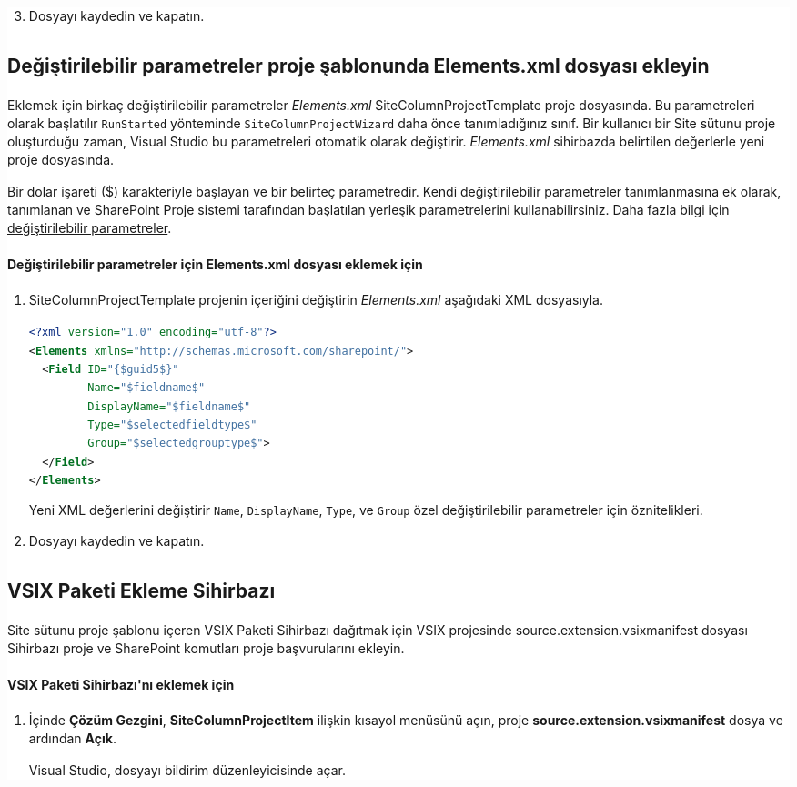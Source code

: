3.  Dosyayı kaydedin ve kapatın.  
  
## <a name="add-replaceable-parameters-to-the-elementsxml-file-in-the-project-template"></a>Değiştirilebilir parametreler proje şablonunda Elements.xml dosyası ekleyin
 Eklemek için birkaç değiştirilebilir parametreler *Elements.xml* SiteColumnProjectTemplate proje dosyasında. Bu parametreleri olarak başlatılır `RunStarted` yönteminde `SiteColumnProjectWizard` daha önce tanımladığınız sınıf. Bir kullanıcı bir Site sütunu proje oluşturduğu zaman, Visual Studio bu parametreleri otomatik olarak değiştirir. *Elements.xml* sihirbazda belirtilen değerlerle yeni proje dosyasında.  
  
 Bir dolar işareti ($) karakteriyle başlayan ve bir belirteç parametredir. Kendi değiştirilebilir parametreler tanımlanmasına ek olarak, tanımlanan ve SharePoint Proje sistemi tarafından başlatılan yerleşik parametrelerini kullanabilirsiniz. Daha fazla bilgi için [değiştirilebilir parametreler](../sharepoint/replaceable-parameters.md).  
  
#### <a name="to-add-replaceable-parameters-to-the-elementsxml-file"></a>Değiştirilebilir parametreler için Elements.xml dosyası eklemek için
  
1.  SiteColumnProjectTemplate projenin içeriğini değiştirin *Elements.xml* aşağıdaki XML dosyasıyla.  
  
    ```xml  
    <?xml version="1.0" encoding="utf-8"?>  
    <Elements xmlns="http://schemas.microsoft.com/sharepoint/">  
      <Field ID="{$guid5$}"   
             Name="$fieldname$"   
             DisplayName="$fieldname$"   
             Type="$selectedfieldtype$"   
             Group="$selectedgrouptype$">  
      </Field>  
    </Elements>  
    ```  
  
     Yeni XML değerlerini değiştirir `Name`, `DisplayName`, `Type`, ve `Group` özel değiştirilebilir parametreler için öznitelikleri.  
  
2.  Dosyayı kaydedin ve kapatın.  
  
## <a name="add-the-wizard-to-the-vsix-package"></a>VSIX Paketi Ekleme Sihirbazı
 Site sütunu proje şablonu içeren VSIX Paketi Sihirbazı dağıtmak için VSIX projesinde source.extension.vsixmanifest dosyası Sihirbazı proje ve SharePoint komutları proje başvurularını ekleyin.  
  
#### <a name="to-add-the-wizard-to-the-vsix-package"></a>VSIX Paketi Sihirbazı'nı eklemek için  
  
1.  İçinde **Çözüm Gezgini**, **SiteColumnProjectItem** ilişkin kısayol menüsünü açın, proje **source.extension.vsixmanifest** dosya ve ardından **Açık**.  
  
     Visual Studio, dosyayı bildirim düzenleyicisinde açar.  
  